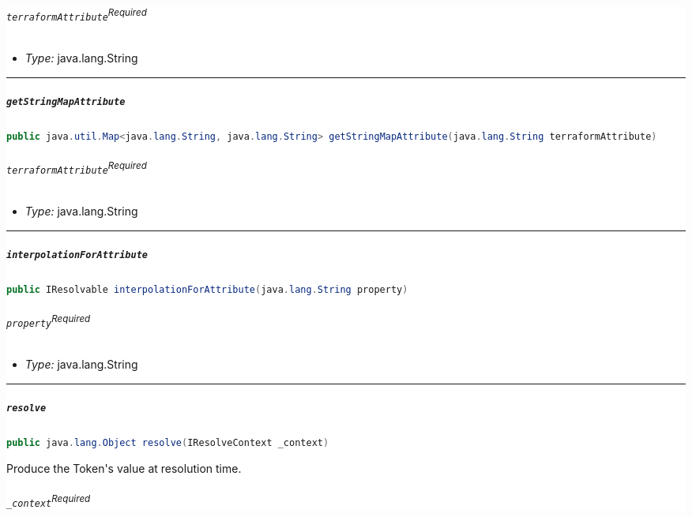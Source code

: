 ###### `terraformAttribute`<sup>Required</sup> <a name="terraformAttribute" id="@cdktf/provider-mongodbatlas.resourcePolicy.ResourcePolicyLastUpdatedByUserOutputReference.getStringAttribute.parameter.terraformAttribute"></a>

- *Type:* java.lang.String

---

##### `getStringMapAttribute` <a name="getStringMapAttribute" id="@cdktf/provider-mongodbatlas.resourcePolicy.ResourcePolicyLastUpdatedByUserOutputReference.getStringMapAttribute"></a>

```java
public java.util.Map<java.lang.String, java.lang.String> getStringMapAttribute(java.lang.String terraformAttribute)
```

###### `terraformAttribute`<sup>Required</sup> <a name="terraformAttribute" id="@cdktf/provider-mongodbatlas.resourcePolicy.ResourcePolicyLastUpdatedByUserOutputReference.getStringMapAttribute.parameter.terraformAttribute"></a>

- *Type:* java.lang.String

---

##### `interpolationForAttribute` <a name="interpolationForAttribute" id="@cdktf/provider-mongodbatlas.resourcePolicy.ResourcePolicyLastUpdatedByUserOutputReference.interpolationForAttribute"></a>

```java
public IResolvable interpolationForAttribute(java.lang.String property)
```

###### `property`<sup>Required</sup> <a name="property" id="@cdktf/provider-mongodbatlas.resourcePolicy.ResourcePolicyLastUpdatedByUserOutputReference.interpolationForAttribute.parameter.property"></a>

- *Type:* java.lang.String

---

##### `resolve` <a name="resolve" id="@cdktf/provider-mongodbatlas.resourcePolicy.ResourcePolicyLastUpdatedByUserOutputReference.resolve"></a>

```java
public java.lang.Object resolve(IResolveContext _context)
```

Produce the Token's value at resolution time.

###### `_context`<sup>Required</sup> <a name="_context" id="@cdktf/provider-mongodbatlas.resourcePolicy.ResourcePolicyLastUpdatedByUserOutputReference.resolve.parameter._context"></a>
